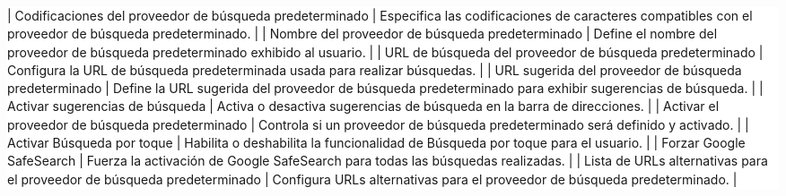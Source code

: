| Codificaciones del proveedor de búsqueda predeterminado                                                                                                 | Especifica las codificaciones de caracteres compatibles con el proveedor de búsqueda predeterminado.                                                                                                                                                                                                                                                                                                                                                                                                                     |
| Nombre del proveedor de búsqueda predeterminado                                                                                                         | Define el nombre del proveedor de búsqueda predeterminado exhibido al usuario.                                                                                                                                                                                                                                                                                                                                                                                                                                           |
| URL de búsqueda del proveedor de búsqueda predeterminado                                                                                                | Configura la URL de búsqueda predeterminada usada para realizar búsquedas.                                                                                                                                                                                                                                                                                                                                                                                                                                               |
| URL sugerida del proveedor de búsqueda predeterminado                                                                                                   | Define la URL sugerida del proveedor de búsqueda predeterminado para exhibir sugerencias de búsqueda.                                                                                                                                                                                                                                                                                                                                                                                                                    |
| Activar sugerencias de búsqueda                                                                                                                         | Activa o desactiva sugerencias de búsqueda en la barra de direcciones.                                                                                                                                                                                                                                                                                                                                                                                                                                                   |
| Activar el proveedor de búsqueda predeterminado                                                                                                         | Controla si un proveedor de búsqueda predeterminado será definido y activado.                                                                                                                                                                                                                                                                                                                                                                                                                                            |
| Activar Búsqueda por toque                                                                                                                              | Habilita o deshabilita la funcionalidad de Búsqueda por toque para el usuario.                                                                                                                                                                                                                                                                                                                                                                                                                                           |
| Forzar Google SafeSearch                                                                                                                                | Fuerza la activación de Google SafeSearch para todas las búsquedas realizadas.                                                                                                                                                                                                                                                                                                                                                                                                                                           |
| Lista de URLs alternativas para el proveedor de búsqueda predeterminado                                                                                 | Configura URLs alternativas para el proveedor de búsqueda predeterminado.                                                                                                                                                                                                                                                                                                                                                                                                                                                |